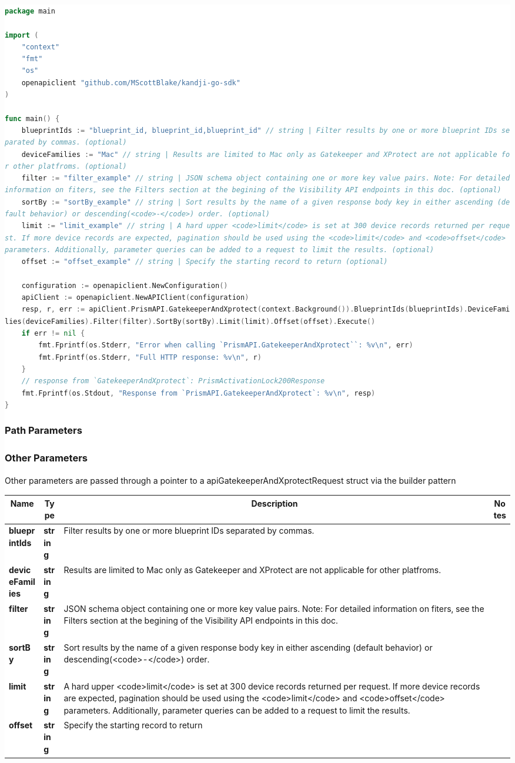 ```go
package main

import (
	"context"
	"fmt"
	"os"
	openapiclient "github.com/MScottBlake/kandji-go-sdk"
)

func main() {
	blueprintIds := "blueprint_id, blueprint_id,blueprint_id" // string | Filter results by one or more blueprint IDs separated by commas. (optional)
	deviceFamilies := "Mac" // string | Results are limited to Mac only as Gatekeeper and XProtect are not applicable for other platfroms. (optional)
	filter := "filter_example" // string | JSON schema object containing one or more key value pairs. Note: For detailed information on fiters, see the Filters section at the begining of the Visibility API endpoints in this doc. (optional)
	sortBy := "sortBy_example" // string | Sort results by the name of a given response body key in either ascending (default behavior) or descending(<code>-</code>) order. (optional)
	limit := "limit_example" // string | A hard upper <code>limit</code> is set at 300 device records returned per request. If more device records are expected, pagination should be used using the <code>limit</code> and <code>offset</code> parameters. Additionally, parameter queries can be added to a request to limit the results. (optional)
	offset := "offset_example" // string | Specify the starting record to return (optional)

	configuration := openapiclient.NewConfiguration()
	apiClient := openapiclient.NewAPIClient(configuration)
	resp, r, err := apiClient.PrismAPI.GatekeeperAndXprotect(context.Background()).BlueprintIds(blueprintIds).DeviceFamilies(deviceFamilies).Filter(filter).SortBy(sortBy).Limit(limit).Offset(offset).Execute()
	if err != nil {
		fmt.Fprintf(os.Stderr, "Error when calling `PrismAPI.GatekeeperAndXprotect``: %v\n", err)
		fmt.Fprintf(os.Stderr, "Full HTTP response: %v\n", r)
	}
	// response from `GatekeeperAndXprotect`: PrismActivationLock200Response
	fmt.Fprintf(os.Stdout, "Response from `PrismAPI.GatekeeperAndXprotect`: %v\n", resp)
}
```

### Path Parameters



### Other Parameters

Other parameters are passed through a pointer to a apiGatekeeperAndXprotectRequest struct via the builder pattern


Name | Type | Description  | Notes
------------- | ------------- | ------------- | -------------
 **blueprintIds** | **string** | Filter results by one or more blueprint IDs separated by commas. | 
 **deviceFamilies** | **string** | Results are limited to Mac only as Gatekeeper and XProtect are not applicable for other platfroms. | 
 **filter** | **string** | JSON schema object containing one or more key value pairs. Note: For detailed information on fiters, see the Filters section at the begining of the Visibility API endpoints in this doc. | 
 **sortBy** | **string** | Sort results by the name of a given response body key in either ascending (default behavior) or descending(&lt;code&gt;-&lt;/code&gt;) order. | 
 **limit** | **string** | A hard upper &lt;code&gt;limit&lt;/code&gt; is set at 300 device records returned per request. If more device records are expected, pagination should be used using the &lt;code&gt;limit&lt;/code&gt; and &lt;code&gt;offset&lt;/code&gt; parameters. Additionally, parameter queries can be added to a request to limit the results. | 
 **offset** | **string** | Specify the starting record to return | 
